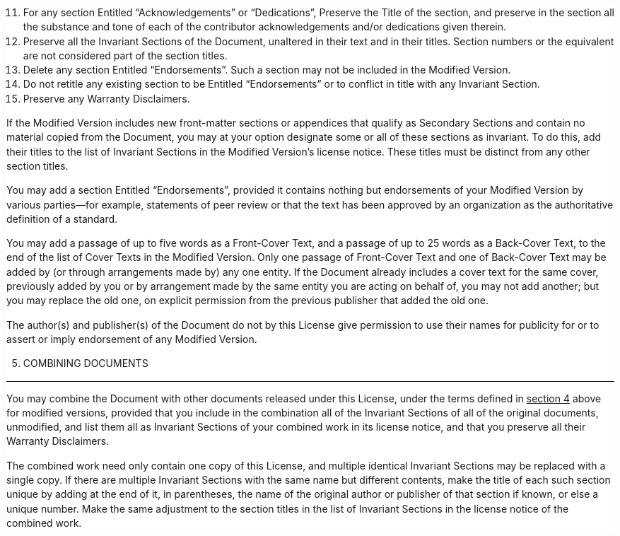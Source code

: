 11. For any section Entitled “Acknowledgements” or “Dedications”, Preserve the Title of the section, and preserve in the section
    all the substance and tone of each of the contributor acknowledgements and/or dedications given therein.
12. Preserve all the Invariant Sections of the Document, unaltered in their text and in their titles. Section numbers or the
    equivalent are not considered part of the section titles.
13. Delete any section Entitled “Endorsements”. Such a section may not be included in the Modified Version.
14. Do not retitle any existing section to be Entitled “Endorsements” or to conflict in title with any Invariant Section.
15. Preserve any Warranty Disclaimers.

If the Modified Version includes new front-matter sections or appendices that qualify as Secondary Sections and contain no
material copied from the Document, you may at your option designate some or all of these sections as invariant. To do this, add
their titles to the list of Invariant Sections in the Modified Version’s license notice. These titles must be distinct from any
other section titles.

You may add a section Entitled “Endorsements”, provided it contains nothing but endorsements of your Modified Version by various
parties—for example, statements of peer review or that the text has been approved by an organization as the authoritative
definition of a standard.

You may add a passage of up to five words as a Front-Cover Text, and a passage of up to 25 words as a Back-Cover Text, to the end
of the list of Cover Texts in the Modified Version. Only one passage of Front-Cover Text and one of Back-Cover Text may be added
by (or through arrangements made by) any one entity. If the Document already includes a cover text for the same cover, previously
added by you or by arrangement made by the same entity you are acting on behalf of, you may not add another; but you may replace
the old one, on explicit permission from the previous publisher that added the old one.

The author(s) and publisher(s) of the Document do not by this License give permission to use their names for publicity for or to
assert or imply endorsement of any Modified Version.


5. COMBINING DOCUMENTS
----------------------

You may combine the Document with other documents released under this License, under the terms defined in [section 4][] above for
modified versions, provided that you include in the combination all of the Invariant Sections of all of the original documents,
unmodified, and list them all as Invariant Sections of your combined work in its license notice, and that you preserve all their
Warranty Disclaimers.

The combined work need only contain one copy of this License, and multiple identical Invariant Sections may be replaced with a
single copy. If there are multiple Invariant Sections with the same name but different contents, make the title of each such
section unique by adding at the end of it, in parentheses, the name of the original author or publisher of that section if known,
or else a unique number. Make the same adjustment to the section titles in the list of Invariant Sections in the license notice of
the combined work.


[section 1]: #applicability-and-definitions
[section 3]: #copying-in-quantity
[section 4]: #modifications
[Addendum]: #addendum-how-to-use-this-license-for-your-documents 
[notice]: /licencia/
[unaltered]: /fuentes/fdl-1.3.txt
[CC-BY-SA]: http://creativecommons.org/licenses/by-sa/3.0/
[Creative Commons Corporation]: http://creativecommons.org/
[Free Software Foundation]: http://www.fsf.org/